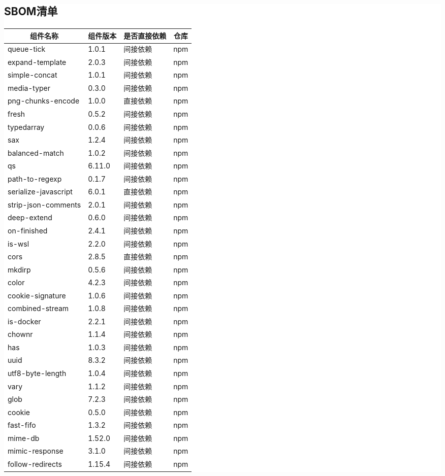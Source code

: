 


## SBOM清单

| 组件名称 | 组件版本 | 是否直接依赖 | 仓库 |
| -------- | -------- | ------------ | ---- |
|queue-tick|1.0.1|间接依赖|npm|
|expand-template|2.0.3|间接依赖|npm|
|simple-concat|1.0.1|间接依赖|npm|
|media-typer|0.3.0|间接依赖|npm|
|png-chunks-encode|1.0.0|直接依赖|npm|
|fresh|0.5.2|间接依赖|npm|
|typedarray|0.0.6|间接依赖|npm|
|sax|1.2.4|间接依赖|npm|
|balanced-match|1.0.2|间接依赖|npm|
|qs|6.11.0|间接依赖|npm|
|path-to-regexp|0.1.7|间接依赖|npm|
|serialize-javascript|6.0.1|直接依赖|npm|
|strip-json-comments|2.0.1|间接依赖|npm|
|deep-extend|0.6.0|间接依赖|npm|
|on-finished|2.4.1|间接依赖|npm|
|is-wsl|2.2.0|间接依赖|npm|
|cors|2.8.5|直接依赖|npm|
|mkdirp|0.5.6|间接依赖|npm|
|color|4.2.3|间接依赖|npm|
|cookie-signature|1.0.6|间接依赖|npm|
|combined-stream|1.0.8|间接依赖|npm|
|is-docker|2.2.1|间接依赖|npm|
|chownr|1.1.4|间接依赖|npm|
|has|1.0.3|间接依赖|npm|
|uuid|8.3.2|间接依赖|npm|
|utf8-byte-length|1.0.4|间接依赖|npm|
|vary|1.1.2|间接依赖|npm|
|glob|7.2.3|间接依赖|npm|
|cookie|0.5.0|间接依赖|npm|
|fast-fifo|1.3.2|间接依赖|npm|
|mime-db|1.52.0|间接依赖|npm|
|mimic-response|3.1.0|间接依赖|npm|
|follow-redirects|1.15.4|间接依赖|npm|